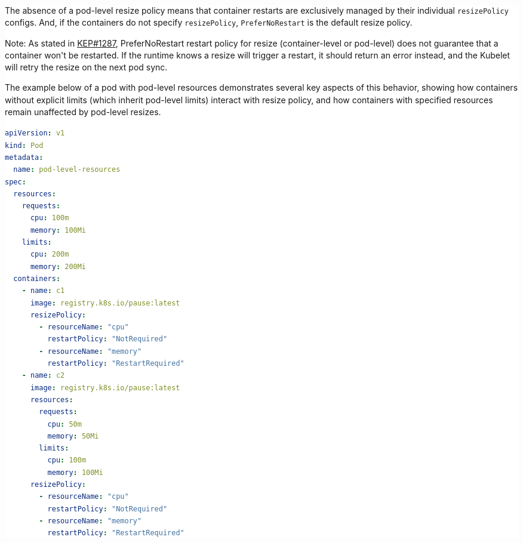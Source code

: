 The absence of a pod-level resize policy means that container restarts are
exclusively managed by their individual `resizePolicy` configs. And, if the
containers do not specify `resizePolicy`, `PreferNoRestart` is the default resize
policy.

Note: As stated in [KEP#1287](https://github.com/kubernetes/enhancements/blob/master/keps/sig-node/1287-in-place-update-pod-resources/README.md), PreferNoRestart restart policy for resize (container-level or pod-level) does not guarantee that a container won't be restarted. If the runtime knows a resize will trigger a restart, it should return an error instead, and the Kubelet will retry the resize on the next pod sync. 

The example below of a pod with pod-level resources demonstrates several key
aspects of this behavior, showing how containers without explicit limits (which
inherit pod-level limits) interact with resize policy, and how containers with
specified resources remain unaffected by
pod-level resizes.

```yaml
apiVersion: v1
kind: Pod
metadata:
  name: pod-level-resources
spec:
  resources:
    requests:
      cpu: 100m
      memory: 100Mi
    limits:
      cpu: 200m
      memory: 200Mi
  containers:
    - name: c1
      image: registry.k8s.io/pause:latest
      resizePolicy:
        - resourceName: "cpu"
          restartPolicy: "NotRequired"
        - resourceName: "memory"
          restartPolicy: "RestartRequired"
    - name: c2
      image: registry.k8s.io/pause:latest
      resources:
        requests:
          cpu: 50m
          memory: 50Mi
        limits:
          cpu: 100m
          memory: 100Mi
      resizePolicy:
        - resourceName: "cpu"
          restartPolicy: "NotRequired"
        - resourceName: "memory"
          restartPolicy: "RestartRequired"
```
